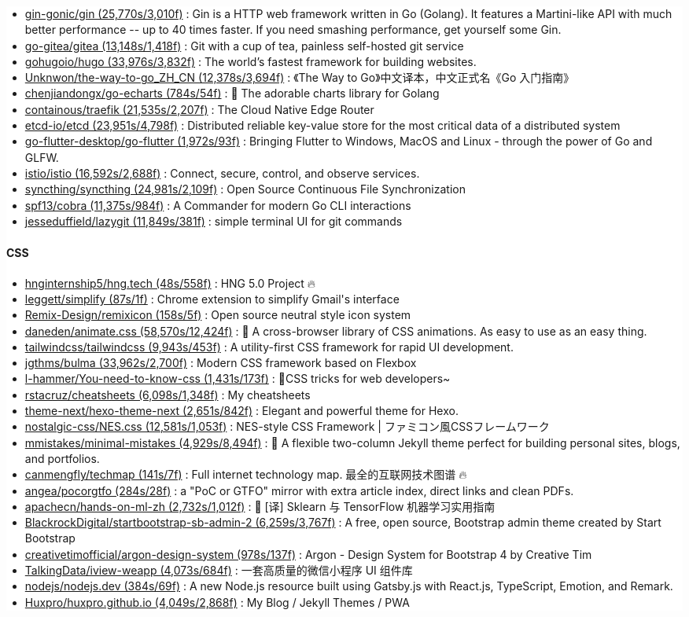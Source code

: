 * [gin-gonic/gin (25,770s/3,010f)](https://github.com/gin-gonic/gin) : Gin is a HTTP web framework written in Go (Golang). It features a Martini-like API with much better performance -- up to 40 times faster. If you need smashing performance, get yourself some Gin.
* [go-gitea/gitea (13,148s/1,418f)](https://github.com/go-gitea/gitea) : Git with a cup of tea, painless self-hosted git service
* [gohugoio/hugo (33,976s/3,832f)](https://github.com/gohugoio/hugo) : The world’s fastest framework for building websites.
* [Unknwon/the-way-to-go_ZH_CN (12,378s/3,694f)](https://github.com/Unknwon/the-way-to-go_ZH_CN) : 《The Way to Go》中文译本，中文正式名《Go 入门指南》
* [chenjiandongx/go-echarts (784s/54f)](https://github.com/chenjiandongx/go-echarts) : 🎨 The adorable charts library for Golang
* [containous/traefik (21,535s/2,207f)](https://github.com/containous/traefik) : The Cloud Native Edge Router
* [etcd-io/etcd (23,951s/4,798f)](https://github.com/etcd-io/etcd) : Distributed reliable key-value store for the most critical data of a distributed system
* [go-flutter-desktop/go-flutter (1,972s/93f)](https://github.com/go-flutter-desktop/go-flutter) : Bringing Flutter to Windows, MacOS and Linux - through the power of Go and GLFW.
* [istio/istio (16,592s/2,688f)](https://github.com/istio/istio) : Connect, secure, control, and observe services.
* [syncthing/syncthing (24,981s/2,109f)](https://github.com/syncthing/syncthing) : Open Source Continuous File Synchronization
* [spf13/cobra (11,375s/984f)](https://github.com/spf13/cobra) : A Commander for modern Go CLI interactions
* [jesseduffield/lazygit (11,849s/381f)](https://github.com/jesseduffield/lazygit) : simple terminal UI for git commands

#### CSS
* [hnginternship5/hng.tech (48s/558f)](https://github.com/hnginternship5/hng.tech) : HNG 5.0 Project 🔥
* [leggett/simplify (87s/1f)](https://github.com/leggett/simplify) : Chrome extension to simplify Gmail's interface
* [Remix-Design/remixicon (158s/5f)](https://github.com/Remix-Design/remixicon) : Open source neutral style icon system
* [daneden/animate.css (58,570s/12,424f)](https://github.com/daneden/animate.css) : 🍿 A cross-browser library of CSS animations. As easy to use as an easy thing.
* [tailwindcss/tailwindcss (9,943s/453f)](https://github.com/tailwindcss/tailwindcss) : A utility-first CSS framework for rapid UI development.
* [jgthms/bulma (33,962s/2,700f)](https://github.com/jgthms/bulma) : Modern CSS framework based on Flexbox
* [l-hammer/You-need-to-know-css (1,431s/173f)](https://github.com/l-hammer/You-need-to-know-css) : 💄CSS tricks for web developers~
* [rstacruz/cheatsheets (6,098s/1,348f)](https://github.com/rstacruz/cheatsheets) : My cheatsheets
* [theme-next/hexo-theme-next (2,651s/842f)](https://github.com/theme-next/hexo-theme-next) : Elegant and powerful theme for Hexo.
* [nostalgic-css/NES.css (12,581s/1,053f)](https://github.com/nostalgic-css/NES.css) : NES-style CSS Framework | ファミコン風CSSフレームワーク
* [mmistakes/minimal-mistakes (4,929s/8,494f)](https://github.com/mmistakes/minimal-mistakes) : 📐 A flexible two-column Jekyll theme perfect for building personal sites, blogs, and portfolios.
* [canmengfly/techmap (141s/7f)](https://github.com/canmengfly/techmap) : Full internet technology map. 最全的互联网技术图谱 🔥
* [angea/pocorgtfo (284s/28f)](https://github.com/angea/pocorgtfo) : a "PoC or GTFO" mirror with extra article index, direct links and clean PDFs.
* [apachecn/hands-on-ml-zh (2,732s/1,012f)](https://github.com/apachecn/hands-on-ml-zh) : 📖 [译] Sklearn 与 TensorFlow 机器学习实用指南
* [BlackrockDigital/startbootstrap-sb-admin-2 (6,259s/3,767f)](https://github.com/BlackrockDigital/startbootstrap-sb-admin-2) : A free, open source, Bootstrap admin theme created by Start Bootstrap
* [creativetimofficial/argon-design-system (978s/137f)](https://github.com/creativetimofficial/argon-design-system) : Argon - Design System for Bootstrap 4 by Creative Tim
* [TalkingData/iview-weapp (4,073s/684f)](https://github.com/TalkingData/iview-weapp) : 一套高质量的微信小程序 UI 组件库
* [nodejs/nodejs.dev (384s/69f)](https://github.com/nodejs/nodejs.dev) : A new Node.js resource built using Gatsby.js with React.js, TypeScript, Emotion, and Remark.
* [Huxpro/huxpro.github.io (4,049s/2,868f)](https://github.com/Huxpro/huxpro.github.io) : My Blog / Jekyll Themes / PWA